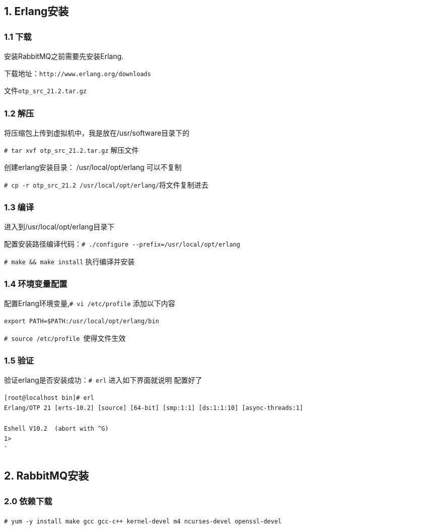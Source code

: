 ## 1. Erlang安装

### 1.1 下载

安装RabbitMQ之前需要先安装Erlang.

下载地址：`http://www.erlang.org/downloads`

文件`otp_src_21.2.tar.gz`

### 1.2 解压

将压缩包上传到虚拟机中，我是放在/usr/software目录下的

`# tar xvf otp_src_21.2.tar.gz`  解压文件

创建erlang安装目录： /usr/local/opt/erlang   可以不复制

`# cp -r otp_src_21.2 /usr/local/opt/erlang/`将文件复制进去

### 1.3 编译

进入到/usr/local/opt/erlang目录下

配置安装路径编译代码：`# ./configure --prefix=/usr/local/opt/erlang`

`# make && make install` 执行编译并安装

### 1.4 环境变量配置

配置Erlang环境变量,`# vi /etc/profile` 添加以下内容

```xml
export PATH=$PATH:/usr/local/opt/erlang/bin
```

 `# source /etc/profile `使得文件生效

### 1.5 验证

验证erlang是否安装成功：`# erl` 进入如下界面就说明 配置好了

```xml
[root@localhost bin]# erl
Erlang/OTP 21 [erts-10.2] [source] [64-bit] [smp:1:1] [ds:1:1:10] [async-threads:1]

Eshell V10.2  (abort with ^G)
1> 
`
```

## 2. RabbitMQ安装

### 2.0 依赖下载

`# yum -y install make gcc gcc-c++ kernel-devel m4 ncurses-devel openssl-devel`
